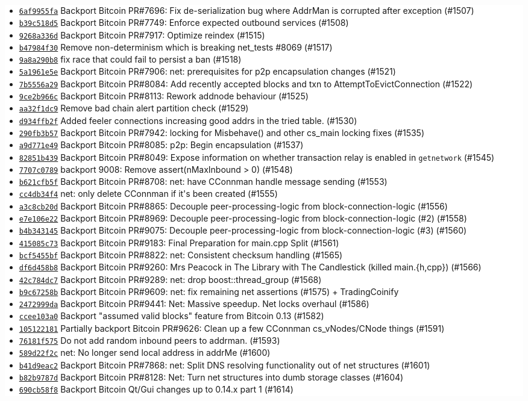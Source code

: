 - [`6af9955fa`](https://github.com/tradingcoinpay/tradingcoin/commit/6af9955fa) Backport Bitcoin PR#7696: Fix de-serialization bug where AddrMan is corrupted after exception (#1507)
- [`b39c518d5`](https://github.com/tradingcoinpay/tradingcoin/commit/b39c518d5) Backport Bitcoin PR#7749: Enforce expected outbound services (#1508)
- [`9268a336d`](https://github.com/tradingcoinpay/tradingcoin/commit/9268a336d) Backport Bitcoin PR#7917: Optimize reindex (#1515)
- [`b47984f30`](https://github.com/tradingcoinpay/tradingcoin/commit/b47984f30) Remove non-determinism which is breaking net_tests #8069 (#1517)
- [`9a8a290b8`](https://github.com/tradingcoinpay/tradingcoin/commit/9a8a290b8) fix race that could fail to persist a ban (#1518)
- [`5a1961e5e`](https://github.com/tradingcoinpay/tradingcoin/commit/5a1961e5e) Backport Bitcoin PR#7906: net: prerequisites for p2p encapsulation changes (#1521)
- [`7b5556a29`](https://github.com/tradingcoinpay/tradingcoin/commit/7b5556a29) Backport Bitcoin PR#8084: Add recently accepted blocks and txn to AttemptToEvictConnection (#1522)
- [`9ce2b966c`](https://github.com/tradingcoinpay/tradingcoin/commit/9ce2b966c) Backport Bitcoin PR#8113: Rework addnode behaviour (#1525)
- [`aa32f1dc9`](https://github.com/tradingcoinpay/tradingcoin/commit/aa32f1dc9) Remove bad chain alert partition check (#1529)
- [`d934ffb2f`](https://github.com/tradingcoinpay/tradingcoin/commit/d934ffb2f) Added feeler connections increasing good addrs in the tried table. (#1530)
- [`290fb3b57`](https://github.com/tradingcoinpay/tradingcoin/commit/290fb3b57) Backport Bitcoin PR#7942: locking for Misbehave() and other cs_main locking fixes (#1535)
- [`a9d771e49`](https://github.com/tradingcoinpay/tradingcoin/commit/a9d771e49) Backport Bitcoin PR#8085: p2p: Begin encapsulation (#1537)
- [`82851b439`](https://github.com/tradingcoinpay/tradingcoin/commit/82851b439) Backport Bitcoin PR#8049: Expose information on whether transaction relay is enabled in `getnetwork` (#1545)
- [`7707c0789`](https://github.com/tradingcoinpay/tradingcoin/commit/7707c0789) backport 9008: Remove assert(nMaxInbound > 0) (#1548)
- [`b621cfb5f`](https://github.com/tradingcoinpay/tradingcoin/commit/b621cfb5f) Backport Bitcoin PR#8708: net: have CConnman handle message sending (#1553)
- [`cc4db34f4`](https://github.com/tradingcoinpay/tradingcoin/commit/cc4db34f4) net: only delete CConnman if it's been created (#1555)
- [`a3c8cb20d`](https://github.com/tradingcoinpay/tradingcoin/commit/a3c8cb20d) Backport Bitcoin PR#8865: Decouple peer-processing-logic from block-connection-logic (#1556)
- [`e7e106e22`](https://github.com/tradingcoinpay/tradingcoin/commit/e7e106e22) Backport Bitcoin PR#8969: Decouple peer-processing-logic from block-connection-logic (#2) (#1558)
- [`b4b343145`](https://github.com/tradingcoinpay/tradingcoin/commit/b4b343145) Backport Bitcoin PR#9075: Decouple peer-processing-logic from block-connection-logic (#3) (#1560)
- [`415085c73`](https://github.com/tradingcoinpay/tradingcoin/commit/415085c73) Backport Bitcoin PR#9183: Final Preparation for main.cpp Split (#1561)
- [`bcf5455bf`](https://github.com/tradingcoinpay/tradingcoin/commit/bcf5455bf) Backport Bitcoin PR#8822: net: Consistent checksum handling (#1565)
- [`df6d458b8`](https://github.com/tradingcoinpay/tradingcoin/commit/df6d458b8) Backport Bitcoin PR#9260: Mrs Peacock in The Library with The Candlestick (killed main.{h,cpp}) (#1566)
- [`42c784dc7`](https://github.com/tradingcoinpay/tradingcoin/commit/42c784dc7) Backport Bitcoin PR#9289: net: drop boost::thread_group (#1568)
- [`b9c67258b`](https://github.com/tradingcoinpay/tradingcoin/commit/b9c67258b) Backport Bitcoin PR#9609: net: fix remaining net assertions (#1575) + TradingCoinify
- [`2472999da`](https://github.com/tradingcoinpay/tradingcoin/commit/2472999da) Backport Bitcoin PR#9441: Net: Massive speedup. Net locks overhaul (#1586)
- [`ccee103a0`](https://github.com/tradingcoinpay/tradingcoin/commit/ccee103a0) Backport "assumed valid blocks" feature from Bitcoin 0.13 (#1582)
- [`105122181`](https://github.com/tradingcoinpay/tradingcoin/commit/105122181) Partially backport Bitcoin PR#9626: Clean up a few CConnman cs_vNodes/CNode things (#1591)
- [`76181f575`](https://github.com/tradingcoinpay/tradingcoin/commit/76181f575) Do not add random inbound peers to addrman. (#1593)
- [`589d22f2c`](https://github.com/tradingcoinpay/tradingcoin/commit/589d22f2c) net: No longer send local address in addrMe (#1600)
- [`b41d9eac2`](https://github.com/tradingcoinpay/tradingcoin/commit/b41d9eac2) Backport Bitcoin PR#7868: net: Split DNS resolving functionality out of net structures (#1601)
- [`b82b9787d`](https://github.com/tradingcoinpay/tradingcoin/commit/b82b9787d) Backport Bitcoin PR#8128: Net: Turn net structures into dumb storage classes (#1604)
- [`690cb58f8`](https://github.com/tradingcoinpay/tradingcoin/commit/690cb58f8) Backport Bitcoin Qt/Gui changes up to 0.14.x part 1 (#1614)